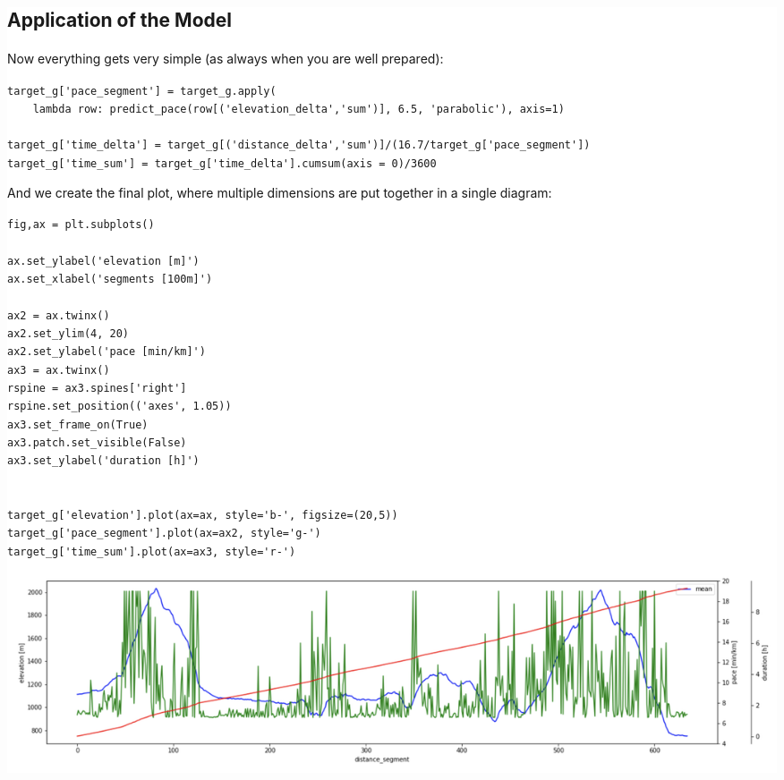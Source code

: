 ## Application of the Model

Now everything gets very simple (as always when you are well prepared):

```
target_g['pace_segment'] = target_g.apply(
    lambda row: predict_pace(row[('elevation_delta','sum')], 6.5, 'parabolic'), axis=1)

target_g['time_delta'] = target_g[('distance_delta','sum')]/(16.7/target_g['pace_segment'])
target_g['time_sum'] = target_g['time_delta'].cumsum(axis = 0)/3600
```

And we create the final plot, where multiple dimensions are put together in a single diagram:

```
fig,ax = plt.subplots()

ax.set_ylabel('elevation [m]')
ax.set_xlabel('segments [100m]')

ax2 = ax.twinx()
ax2.set_ylim(4, 20)
ax2.set_ylabel('pace [min/km]')
ax3 = ax.twinx()
rspine = ax3.spines['right']
rspine.set_position(('axes', 1.05))
ax3.set_frame_on(True)
ax3.patch.set_visible(False)
ax3.set_ylabel('duration [h]')


target_g['elevation'].plot(ax=ax, style='b-', figsize=(20,5))
target_g['pace_segment'].plot(ax=ax2, style='g-')
target_g['time_sum'].plot(ax=ax3, style='r-')
```

![result](/posts/img/result.png)
